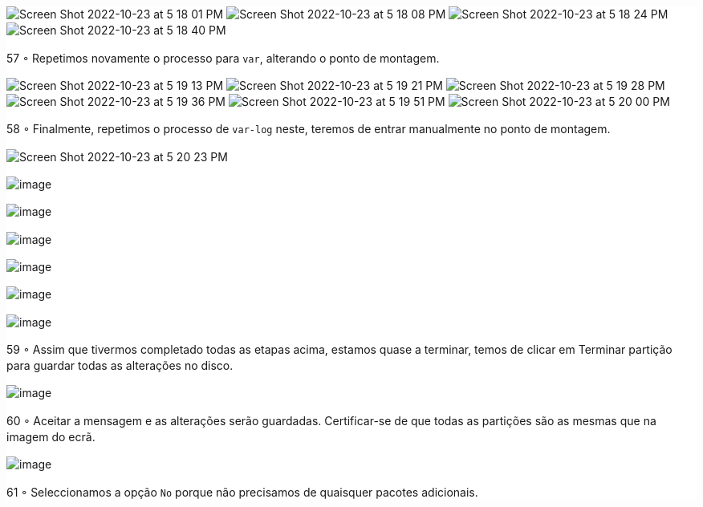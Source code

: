 <img width="372" alt="Screen Shot 2022-10-23 at 5 18 01 PM" src="https://user-images.githubusercontent.com/66915274/197400360-1816d06a-252e-4d41-b1a2-fc547961f353.png">

<img width="781" alt="Screen Shot 2022-10-23 at 5 18 08 PM" src="https://user-images.githubusercontent.com/66915274/197400370-0474b71f-c1c3-445f-ba02-088dc1c64ce3.png">

<img width="496" alt="Screen Shot 2022-10-23 at 5 18 24 PM" src="https://user-images.githubusercontent.com/66915274/197400386-f66494c5-97b9-4bb9-8c75-5856d69d26cc.png">

<img width="783" alt="Screen Shot 2022-10-23 at 5 18 40 PM" src="https://user-images.githubusercontent.com/66915274/197400405-4a368bfb-f862-4bbd-a33e-b87c3038d232.png">

57 ◦ Repetimos novamente o processo para ```var```, alterando o ponto de montagem.

<img width="773" alt="Screen Shot 2022-10-23 at 5 19 13 PM" src="https://user-images.githubusercontent.com/66915274/197400447-85bcad13-8083-4aec-acb2-fa467e5d4e33.png">

<img width="790" alt="Screen Shot 2022-10-23 at 5 19 21 PM" src="https://user-images.githubusercontent.com/66915274/197400452-aed22368-4889-4c04-bf60-5a06fb93944e.png">

<img width="386" alt="Screen Shot 2022-10-23 at 5 19 28 PM" src="https://user-images.githubusercontent.com/66915274/197400459-b6f59948-e804-414a-b41d-21d2f495fccc.png">

<img width="780" alt="Screen Shot 2022-10-23 at 5 19 36 PM" src="https://user-images.githubusercontent.com/66915274/197400462-788d29e5-7798-418a-8725-3cb8dd2849bd.png">

<img width="515" alt="Screen Shot 2022-10-23 at 5 19 51 PM" src="https://user-images.githubusercontent.com/66915274/197400473-4508d9d6-481d-4f3a-9630-6c1eba7c5cc0.png">

<img width="779" alt="Screen Shot 2022-10-23 at 5 20 00 PM" src="https://user-images.githubusercontent.com/66915274/197400482-1f8c147f-66d8-438b-866f-3e9eff75ef5e.png">

58 ◦ Finalmente, repetimos o processo de ```var-log``` neste, teremos de entrar manualmente no ponto de montagem.

<img width="772" alt="Screen Shot 2022-10-23 at 5 20 23 PM" src="https://user-images.githubusercontent.com/66915274/197400513-53b3f899-47f5-4cdb-ab4b-205b1d1bce31.png">

![image](https://user-images.githubusercontent.com/66915274/197602511-fa34155b-3244-4b0c-8054-2778edecfb16.png)

![image](https://user-images.githubusercontent.com/66915274/197602585-03b540af-5d7a-4364-b90a-559bac0cb2a2.png)

![image](https://user-images.githubusercontent.com/66915274/197602630-cc749189-9ac9-48bc-a595-dc33282840ec.png)

![image](https://user-images.githubusercontent.com/66915274/197602673-5c18be85-1b0f-430b-b507-66711b807115.png)

![image](https://user-images.githubusercontent.com/66915274/197602699-fddadd2d-c54d-4313-8165-a93db1249b26.png)

![image](https://user-images.githubusercontent.com/66915274/197602741-431bd866-1558-4735-bb34-ab57dc5745b7.png)

59 ◦ Assim que tivermos completado todas as etapas acima, estamos quase a terminar, temos de clicar em Terminar partição para guardar todas as alterações no disco.

![image](https://user-images.githubusercontent.com/66915274/197602907-4a3ba459-1a5d-468e-81dc-5206403cf034.png)

60 ◦ Aceitar a mensagem e as alterações serão guardadas. Certificar-se de que todas as partições são as mesmas que na imagem do ecrã.

![image](https://user-images.githubusercontent.com/66915274/197602944-13ca67b2-bcc5-476c-84dc-aadc5e1d3baf.png)

61 ◦ Seleccionamos a opção ```No``` porque não precisamos de quaisquer pacotes adicionais. 
